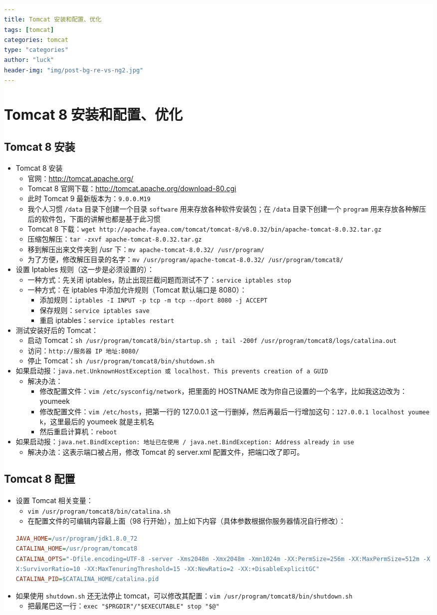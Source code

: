 ```yaml
---
title: Tomcat 安装和配置、优化
tags: [tomcat]
categories: tomcat
type: "categories"
author: "luck"
header-img: "img/post-bg-re-vs-ng2.jpg"
---
```


# Tomcat 8 安装和配置、优化

## Tomcat 8 安装
 
- Tomcat 8 安装
   - 官网：<http://tomcat.apache.org/>
    - Tomcat 8 官网下载：<http://tomcat.apache.org/download-80.cgi>
    - 此时 Tomcat 9 最新版本为：`9.0.0.M19`
    - 我个人习惯 `/data` 目录下创建一个目录 `software` 用来存放各种软件安装包；在 `/data` 目录下创建一个 `program` 用来存放各种解压后的软件包，下面的讲解也都是基于此习惯
    - Tomcat 8 下载：`wget http://apache.fayea.com/tomcat/tomcat-8/v8.0.32/bin/apache-tomcat-8.0.32.tar.gz`
    - 压缩包解压：`tar -zxvf apache-tomcat-8.0.32.tar.gz`
    - 移到解压出来文件夹到 /usr 下：`mv apache-tomcat-8.0.32/ /usr/program/`
    - 为了方便，修改解压目录的名字：`mv /usr/program/apache-tomcat-8.0.32/ /usr/program/tomcat8/`
- 设置 Iptables 规则（这一步是必须设置的）：
    - 一种方式：先关闭 iptables，防止出现拦截问题而测试不了：`service iptables stop`
    - 一种方式：在 iptables 中添加允许规则（Tomcat 默认端口是 8080）：
        - 添加规则：`iptables -I INPUT -p tcp -m tcp --dport 8080 -j ACCEPT`
        - 保存规则：`service iptables save`
        - 重启 iptables：`service iptables restart`
- 测试安装好后的 Tomcat：
    - 启动 Tomcat：`sh /usr/program/tomcat8/bin/startup.sh ; tail -200f /usr/program/tomcat8/logs/catalina.out`
    - 访问：`http://服务器 IP 地址:8080/`
    - 停止 Tomcat：`sh /usr/program/tomcat8/bin/shutdown.sh`
- 如果启动报：`java.net.UnknownHostException 或 localhost. This prevents creation of a GUID`
    - 解决办法：
        - 修改配置文件：`vim /etc/sysconfig/network`，把里面的 HOSTNAME 改为你自己设置的一个名字，比如我这边改为：youmeek
        - 修改配置文件：`vim /etc/hosts`，把第一行的 127.0.0.1 这一行删掉，然后再最后一行增加这句：`127.0.0.1 localhost youmeek`，这里最后的 youmeek 就是主机名
        - 然后重启计算机：`reboot`
- 如果启动报：`java.net.BindException: 地址已在使用 / java.net.BindException: Address already in use`
    - 解决办法：这表示端口被占用，修改 Tomcat 的 server.xml 配置文件，把端口改了即可。
 
 
## Tomcat 8 配置
 
- 设置 Tomcat 相关变量：
    - `vim /usr/program/tomcat8/bin/catalina.sh`
    - 在配置文件的可编辑内容最上面（98 行开始），加上如下内容（具体参数根据你服务器情况自行修改）：
    ``` ini
    JAVA_HOME=/usr/program/jdk1.8.0_72
    CATALINA_HOME=/usr/program/tomcat8
    CATALINA_OPTS="-Dfile.encoding=UTF-8 -server -Xms2048m -Xmx2048m -Xmn1024m -XX:PermSize=256m -XX:MaxPermSize=512m -XX:SurvivorRatio=10 -XX:MaxTenuringThreshold=15 -XX:NewRatio=2 -XX:+DisableExplicitGC"
    CATALINA_PID=$CATALINA_HOME/catalina.pid
    ```
- 如果使用 `shutdown.sh` 还无法停止 tomcat，可以修改其配置：`vim /usr/program/tomcat8/bin/shutdown.sh`
    - 把最尾巴这一行：`exec "$PRGDIR"/"$EXECUTABLE" stop "$@"`